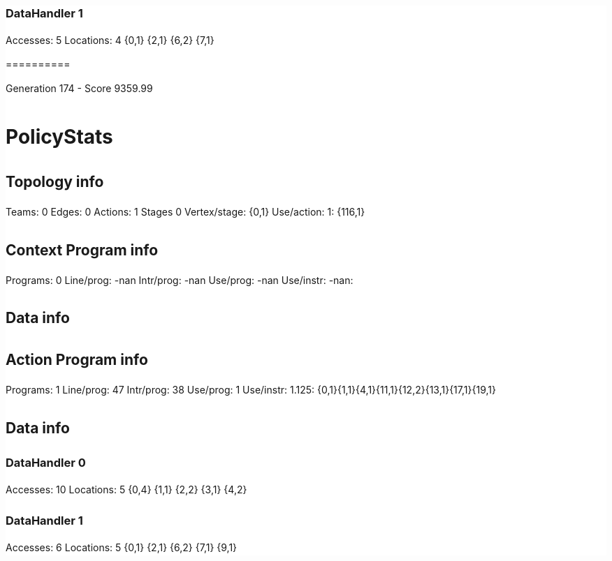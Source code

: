 ### DataHandler 1
Accesses:	5
Locations:	4
{0,1} {2,1} {6,2} {7,1} 


==========

Generation 174 - Score 9359.99

# PolicyStats
## Topology info
Teams:		0
Edges:		0
Actions:	1
Stages		0
Vertex/stage:	{0,1} 
Use/action:	1: {116,1} 

## Context Program info
Programs:	0
Line/prog:	-nan
Intr/prog:	-nan
Use/prog:	-nan
Use/instr:	-nan: 

## Data info


## Action Program info
Programs:	1
Line/prog:	47
Intr/prog:	38
Use/prog:	1
Use/instr:	1.125: {0,1}{1,1}{4,1}{11,1}{12,2}{13,1}{17,1}{19,1}

## Data info

### DataHandler 0
Accesses:	10
Locations:	5
{0,4} {1,1} {2,2} {3,1} {4,2} 

### DataHandler 1
Accesses:	6
Locations:	5
{0,1} {2,1} {6,2} {7,1} {9,1} 
